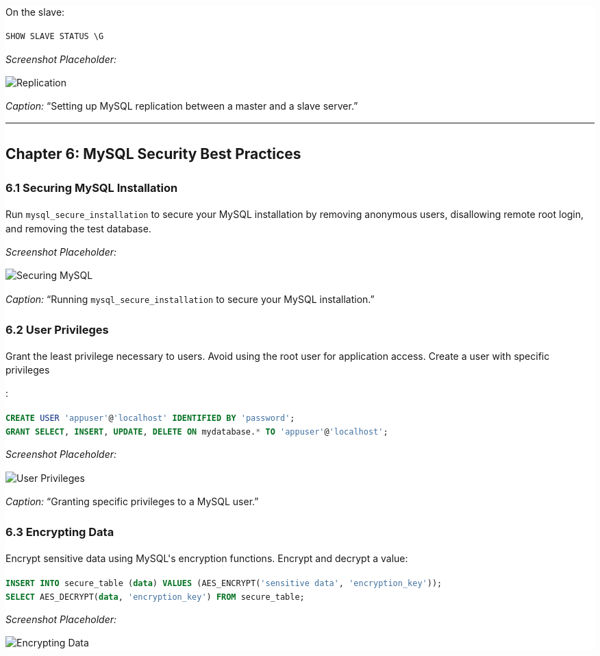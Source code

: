 On the slave:

```sql
SHOW SLAVE STATUS \G
```

*Screenshot Placeholder:*

![Replication](https://via.placeholder.com/800x600?text=Replication)

*Caption:* “Setting up MySQL replication between a master and a slave server.”

---

## **Chapter 6: MySQL Security Best Practices**

### **6.1 Securing MySQL Installation**

Run `mysql_secure_installation` to secure your MySQL installation by removing anonymous users, disallowing remote root login, and removing the test database.

*Screenshot Placeholder:*

![Securing MySQL](https://via.placeholder.com/800x600?text=Securing+MySQL)

*Caption:* “Running `mysql_secure_installation` to secure your MySQL installation.”

### **6.2 User Privileges**

Grant the least privilege necessary to users. Avoid using the root user for application access. Create a user with specific privileges

:

```sql
CREATE USER 'appuser'@'localhost' IDENTIFIED BY 'password';
GRANT SELECT, INSERT, UPDATE, DELETE ON mydatabase.* TO 'appuser'@'localhost';
```

*Screenshot Placeholder:*

![User Privileges](https://via.placeholder.com/800x600?text=User+Privileges)

*Caption:* “Granting specific privileges to a MySQL user.”

### **6.3 Encrypting Data**

Encrypt sensitive data using MySQL's encryption functions. Encrypt and decrypt a value:

```sql
INSERT INTO secure_table (data) VALUES (AES_ENCRYPT('sensitive data', 'encryption_key'));
SELECT AES_DECRYPT(data, 'encryption_key') FROM secure_table;
```

*Screenshot Placeholder:*

![Encrypting Data](https://via.placeholder.com/800x600?text=Encrypting+Data)
